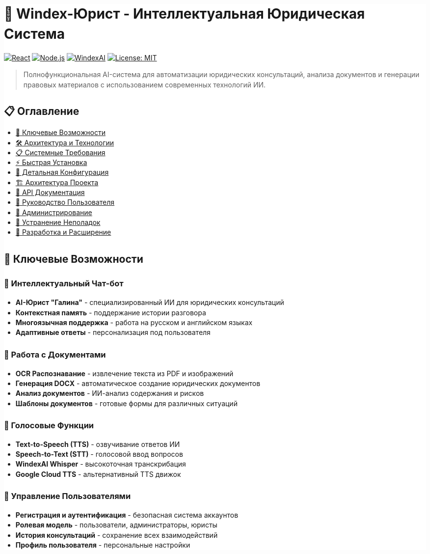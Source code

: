 # 🤖 Windex-Юрист - Интеллектуальная Юридическая Система

[![React](https://img.shields.io/badge/React-18.2.0-blue.svg)](https://reactjs.org/)
[![Node.js](https://img.shields.io/badge/Node.js-18+-green.svg)](https://nodejs.org/)
[![WindexAI](https://img.shields.io/badge/WindexAI-GPT--4o--mini-purple.svg)](https://windexai.com/)
[![License: MIT](https://img.shields.io/badge/License-MIT-yellow.svg)](https://opensource.org/licenses/MIT)

> Полнофункциональная AI-система для автоматизации юридических консультаций, анализа документов и генерации правовых материалов с использованием современных технологий ИИ.

## 📋 Оглавление

- [🚀 Ключевые Возможности](#-ключевые-возможности)
- [🛠️ Архитектура и Технологии](#️-архитектура-и-технологии)
- [📋 Системные Требования](#-системные-требования)
- [⚡ Быстрая Установка](#-быстрая-установка)
- [🔧 Детальная Конфигурация](#-детальная-конфигурация)
- [🏗️ Архитектура Проекта](#️-архитектура-проекта)
- [🔌 API Документация](#-api-документация)
- [🎯 Руководство Пользователя](#-руководство-пользователя)
- [🔐 Администрирование](#-администрирование)
- [🐛 Устранение Неполадок](#-устранение-неполадок)
- [📝 Разработка и Расширение](#-разработка-и-расширение)

## 🚀 Ключевые Возможности

### 💬 Интеллектуальный Чат-бот
- **AI-Юрист "Галина"** - специализированный ИИ для юридических консультаций
- **Контекстная память** - поддержание истории разговора
- **Многоязычная поддержка** - работа на русском и английском языках
- **Адаптивные ответы** - персонализация под пользователя

### 📄 Работа с Документами
- **OCR Распознавание** - извлечение текста из PDF и изображений
- **Генерация DOCX** - автоматическое создание юридических документов
- **Анализ документов** - ИИ-анализ содержания и рисков
- **Шаблоны документов** - готовые формы для различных ситуаций

### 🎤 Голосовые Функции
- **Text-to-Speech (TTS)** - озвучивание ответов ИИ
- **Speech-to-Text (STT)** - голосовой ввод вопросов
- **WindexAI Whisper** - высокоточная транскрибация
- **Google Cloud TTS** - альтернативный TTS движок

### 👥 Управление Пользователями
- **Регистрация и аутентификация** - безопасная система аккаунтов
- **Ролевая модель** - пользователи, администраторы, юристы
- **История консультаций** - сохранение всех взаимодействий
- **Профиль пользователя** - персональные настройки
